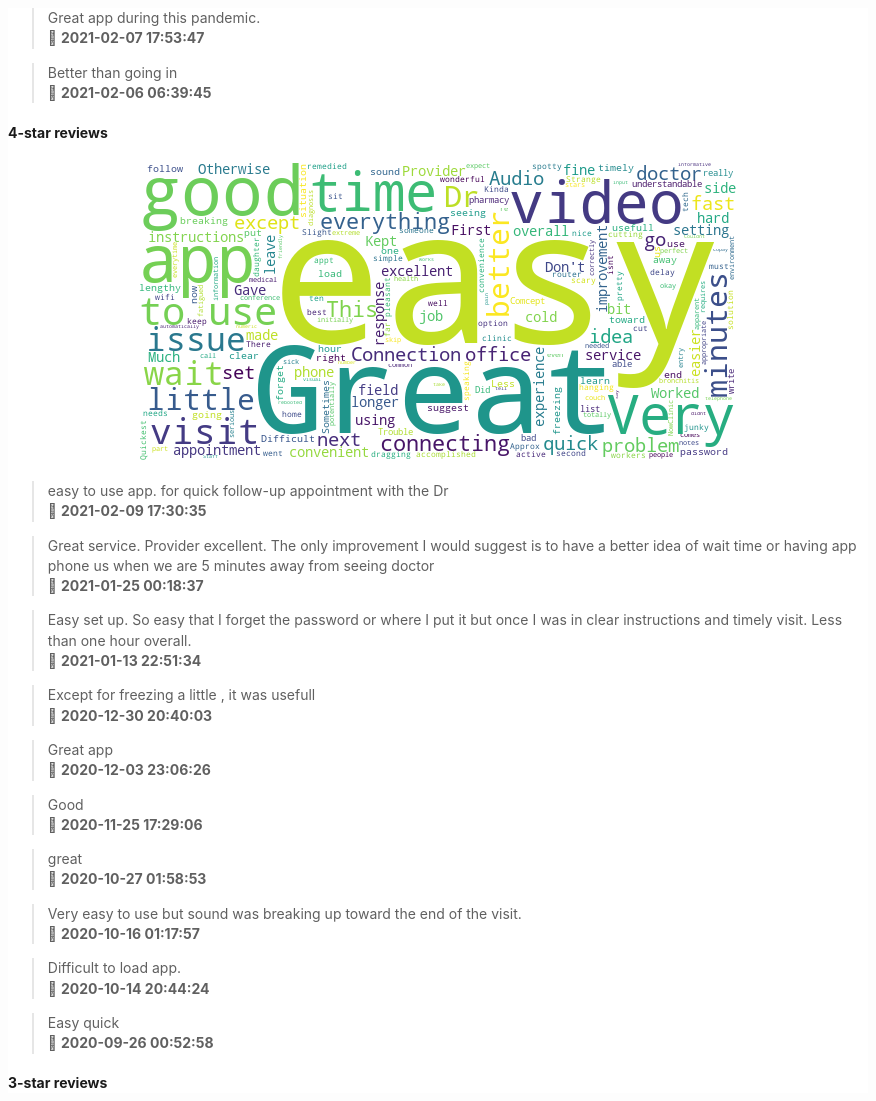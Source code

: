 > Great app during this pandemic.<br> :date: __2021-02-07 17:53:47__

> Better than going in<br> :date: __2021-02-06 06:39:45__



#### 4-star reviews

<p align="center">
<img src="4_star_reviews_wordcloud.png" alt="com.americanwell.android.member.optum 4 reviews"/>
</p>

> easy to use app. for quick follow-up appointment with the Dr<br> :date: __2021-02-09 17:30:35__

> Great service. Provider excellent. The only improvement I would suggest is to have a better idea of wait time or having app phone us when we are 5 minutes away from seeing doctor<br> :date: __2021-01-25 00:18:37__

> Easy set up. So easy that I forget the password or where I put it but once I was in clear instructions and timely visit. Less than one hour overall.<br> :date: __2021-01-13 22:51:34__

> Except for freezing a little , it was usefull<br> :date: __2020-12-30 20:40:03__

> Great app<br> :date: __2020-12-03 23:06:26__

> Good<br> :date: __2020-11-25 17:29:06__

> great<br> :date: __2020-10-27 01:58:53__

> Very easy to use but sound was breaking up toward the end of the visit.<br> :date: __2020-10-16 01:17:57__

> Difficult to load app.<br> :date: __2020-10-14 20:44:24__

> Easy quick<br> :date: __2020-09-26 00:52:58__



#### 3-star reviews

<p align="center">
